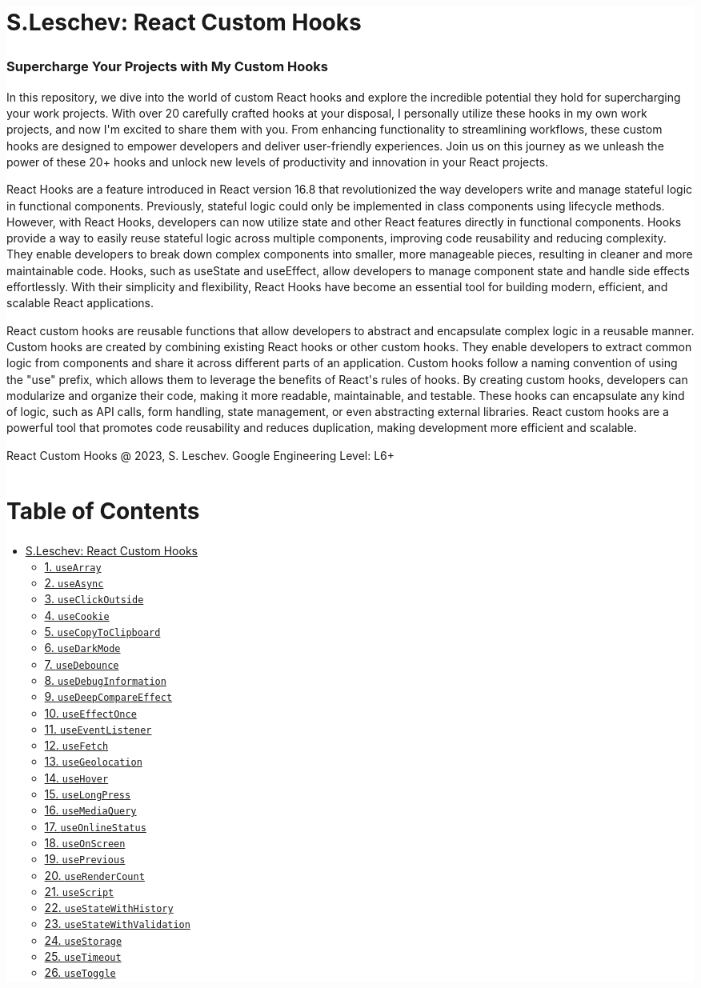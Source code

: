 
# S.Leschev: React Custom Hooks
### Supercharge Your Projects with My Custom Hooks

In this repository, we dive into the world of custom React hooks and explore the incredible potential they hold for supercharging your work projects. With over 20 carefully crafted hooks at your disposal, I personally utilize these hooks in my own work projects, and now I'm excited to share them with you. From enhancing functionality to streamlining workflows, these custom hooks are designed to empower developers and deliver user-friendly experiences. Join us on this journey as we unleash the power of these 20+ hooks and unlock new levels of productivity and innovation in your React projects.

React Hooks are a feature introduced in React version 16.8 that revolutionized the way developers write and manage stateful logic in functional components. Previously, stateful logic could only be implemented in class components using lifecycle methods. However, with React Hooks, developers can now utilize state and other React features directly in functional components. Hooks provide a way to easily reuse stateful logic across multiple components, improving code reusability and reducing complexity. They enable developers to break down complex components into smaller, more manageable pieces, resulting in cleaner and more maintainable code. Hooks, such as useState and useEffect, allow developers to manage component state and handle side effects effortlessly. With their simplicity and flexibility, React Hooks have become an essential tool for building modern, efficient, and scalable React applications.

React custom hooks are reusable functions that allow developers to abstract and encapsulate complex logic in a reusable manner. Custom hooks are created by combining existing React hooks or other custom hooks. They enable developers to extract common logic from components and share it across different parts of an application. Custom hooks follow a naming convention of using the "use" prefix, which allows them to leverage the benefits of React's rules of hooks. By creating custom hooks, developers can modularize and organize their code, making it more readable, maintainable, and testable. These hooks can encapsulate any kind of logic, such as API calls, form handling, state management, or even abstracting external libraries. React custom hooks are a powerful tool that promotes code reusability and reduces duplication, making development more efficient and scalable.

React Custom Hooks @ 2023, S. Leschev. Google Engineering Level: L6+

# Table of Contents
- [S.Leschev: React Custom Hooks](#sleschev-react-custom-hooks)
  - [1. `useArray`](#1-usearray)
  - [2. `useAsync`](#2-useasync)
  - [3. `useClickOutside`](#3-useclickoutside)
  - [4. `useCookie`](#4-usecookie)
  - [5. `useCopyToClipboard`](#5-usecopytoclipboard)
  - [6. `useDarkMode`](#6-usedarkmode)
  - [7. `useDebounce`](#7-usedebounce)
  - [8. `useDebugInformation`](#8-usedebuginformation)
  - [9. `useDeepCompareEffect`](#9-usedeepcompareeffect)
  - [10. `useEffectOnce`](#10-useeffectonce)
  - [11. `useEventListener`](#11-useeventlistener)
  - [12. `useFetch`](#12-usefetch)
  - [13. `useGeolocation`](#13-usegeolocation)
  - [14. `useHover`](#14-usehover)
  - [15. `useLongPress`](#15-uselongpress)
  - [16. `useMediaQuery`](#16-usemediaquery)
  - [17. `useOnlineStatus`](#17-useonlinestatus)
  - [18. `useOnScreen`](#18-useonscreen)
  - [19. `usePrevious`](#19-useprevious)
  - [20. `useRenderCount`](#20-userendercount)
  - [21. `useScript`](#21-usescript)
  - [22. `useStateWithHistory`](#22-usestatewithhistory)
  - [23. `useStateWithValidation`](#23-usestatewithvalidation)
  - [24. `useStorage`](#24-usestorage)
  - [25. `useTimeout`](#25-usetimeout)
  - [26. `useToggle`](#26-usetoggle)